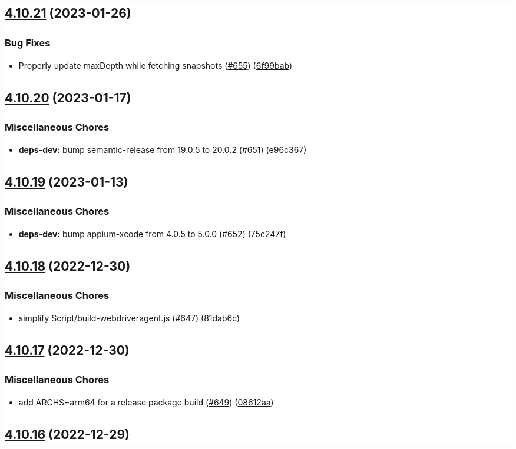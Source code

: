 ## [4.10.21](https://github.com/appium/WebDriverAgent/compare/v4.10.20...v4.10.21) (2023-01-26)


### Bug Fixes

* Properly update maxDepth while fetching snapshots ([#655](https://github.com/appium/WebDriverAgent/issues/655)) ([6f99bab](https://github.com/appium/WebDriverAgent/commit/6f99bab5fbdbf65c9ef74c42b5f1b4c658aeaafb))

## [4.10.20](https://github.com/appium/WebDriverAgent/compare/v4.10.19...v4.10.20) (2023-01-17)


### Miscellaneous Chores

* **deps-dev:** bump semantic-release from 19.0.5 to 20.0.2 ([#651](https://github.com/appium/WebDriverAgent/issues/651)) ([e96c367](https://github.com/appium/WebDriverAgent/commit/e96c367cb0d9461bb5e443740504969a4cb857e1))

## [4.10.19](https://github.com/appium/WebDriverAgent/compare/v4.10.18...v4.10.19) (2023-01-13)


### Miscellaneous Chores

* **deps-dev:** bump appium-xcode from 4.0.5 to 5.0.0 ([#652](https://github.com/appium/WebDriverAgent/issues/652)) ([75c247f](https://github.com/appium/WebDriverAgent/commit/75c247fe82ebe7b2b8ba0d79528cadeda871e229))

## [4.10.18](https://github.com/appium/WebDriverAgent/compare/v4.10.17...v4.10.18) (2022-12-30)


### Miscellaneous Chores

* simplify Script/build-webdriveragent.js ([#647](https://github.com/appium/WebDriverAgent/issues/647)) ([81dab6c](https://github.com/appium/WebDriverAgent/commit/81dab6ca0645f9925a8515abfb4851d6e85da7e9))

## [4.10.17](https://github.com/appium/WebDriverAgent/compare/v4.10.16...v4.10.17) (2022-12-30)


### Miscellaneous Chores

* add  ARCHS=arm64 for a release package build ([#649](https://github.com/appium/WebDriverAgent/issues/649)) ([08612aa](https://github.com/appium/WebDriverAgent/commit/08612aade1833c384914bb618675b5653d5f5118))

## [4.10.16](https://github.com/appium/WebDriverAgent/compare/v4.10.15...v4.10.16) (2022-12-29)

